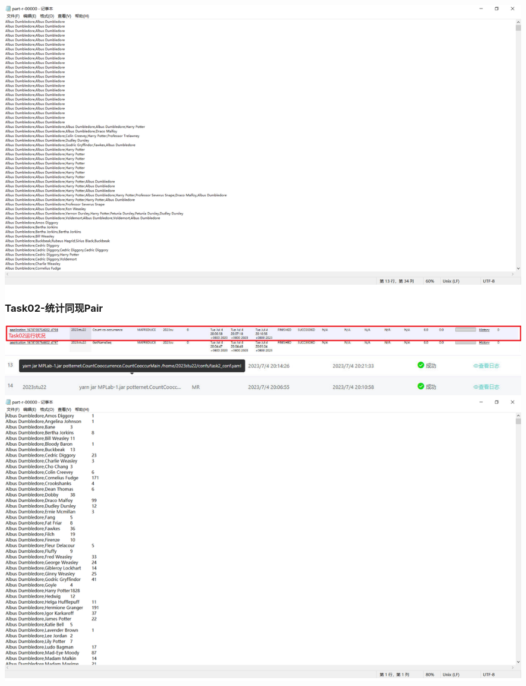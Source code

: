 ![Task01结果分析](./report.asset/task01结果分析.png)

### Task02-统计同现Pair

![Task02运行状况1](./report.asset/image-1.png)
![Task02运行状况2](./report.asset/task2.jpg)
![Task02结果分析](./report.asset/task02结果分析.png)
